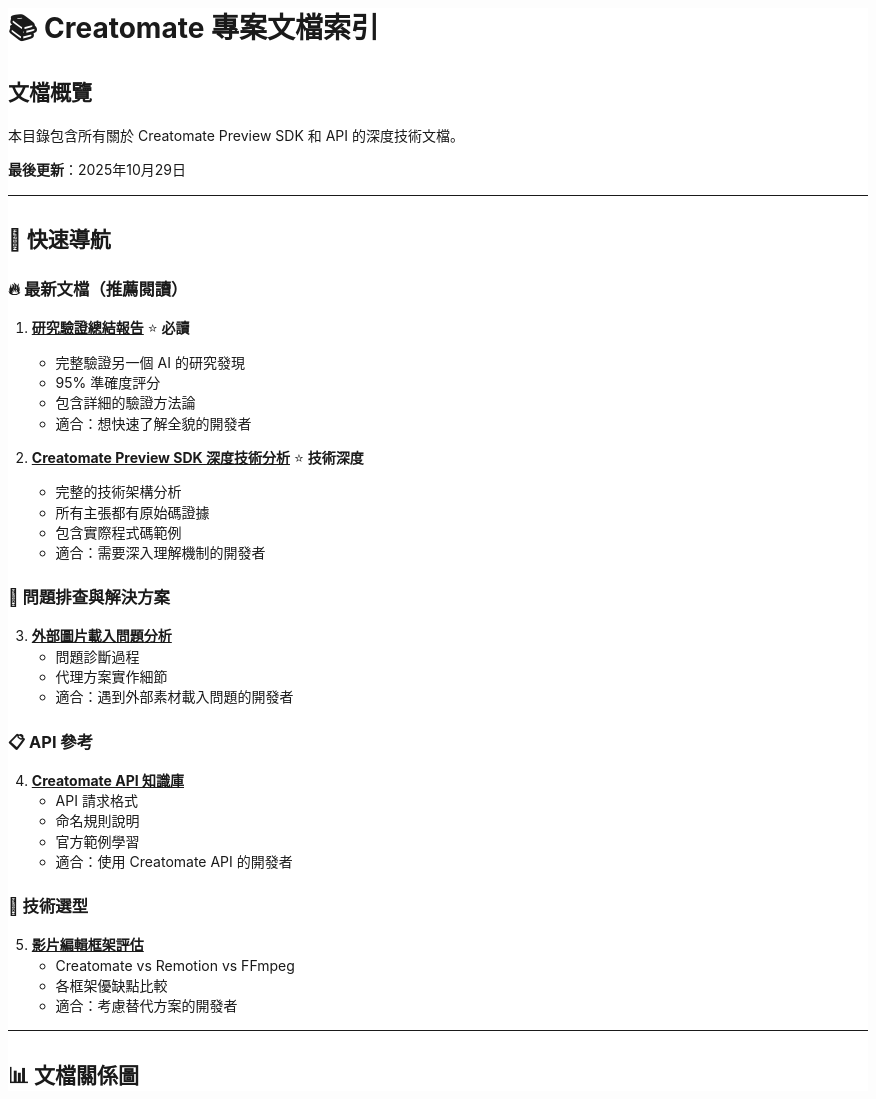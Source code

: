 # 📚 Creatomate 專案文檔索引

## 文檔概覽

本目錄包含所有關於 Creatomate Preview SDK 和 API 的深度技術文檔。

**最後更新**：2025年10月29日

---

## 🎯 快速導航

### 🔥 最新文檔（推薦閱讀）

1. **[研究驗證總結報告](./research-verification-summary.md)** ⭐ **必讀**
   - 完整驗證另一個 AI 的研究發現
   - 95% 準確度評分
   - 包含詳細的驗證方法論
   - 適合：想快速了解全貌的開發者

2. **[Creatomate Preview SDK 深度技術分析](./creatomate-preview-sdk-deep-dive.md)** ⭐ **技術深度**
   - 完整的技術架構分析
   - 所有主張都有原始碼證據
   - 包含實際程式碼範例
   - 適合：需要深入理解機制的開發者

### 📖 問題排查與解決方案

3. **[外部圖片載入問題分析](./external-image-issue-analysis.md)**
   - 問題診斷過程
   - 代理方案實作細節
   - 適合：遇到外部素材載入問題的開發者

### 📋 API 參考

4. **[Creatomate API 知識庫](./creatomate-api-knowledge.md)**
   - API 請求格式
   - 命名規則說明
   - 官方範例學習
   - 適合：使用 Creatomate API 的開發者

### 🔄 技術選型

5. **[影片編輯框架評估](./video-editing-frameworks-evaluation.md)**
   - Creatomate vs Remotion vs FFmpeg
   - 各框架優缺點比較
   - 適合：考慮替代方案的開發者

---

## 📊 文檔關係圖
